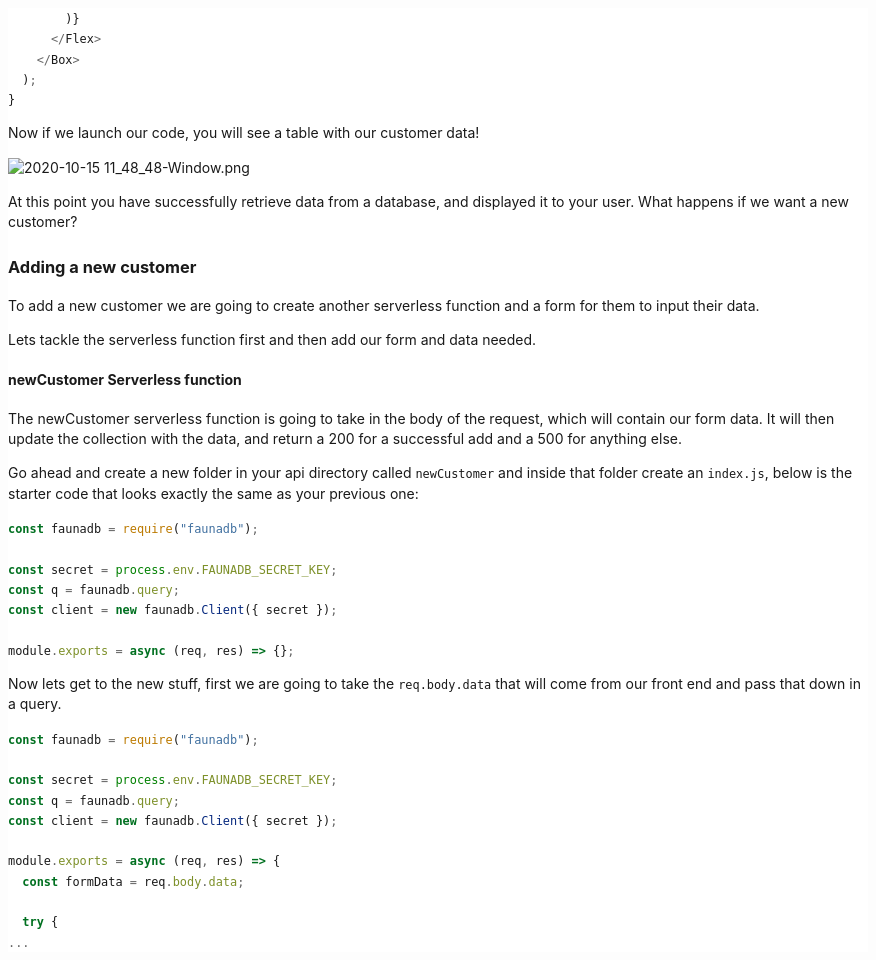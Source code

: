```javascript
        )}
      </Flex>
    </Box>
  );
}
```

Now if we launch our code, you will see a table with our customer data!

![2020-10-15 11_48_48-Window.png](https://cdn.hashnode.com/res/hashnode/image/upload/v1602776956701/N0DVB4_CR.png)

At this point you have successfully retrieve data from a database, and displayed it to your user. What happens if we want a new customer?

### Adding a new customer

To add a new customer we are going to create another serverless function and a form for them to input their data.

Lets tackle the serverless function first and then add our form and data needed.

#### newCustomer Serverless function

The newCustomer serverless function is going to take in the body of the request, which will contain our form data. It will then update the collection with the data, and return a 200 for a successful add and a 500 for anything else.

Go ahead and create a new folder in your api directory called `newCustomer` and inside that folder create an `index.js`, below is the starter code that looks exactly the same as your previous one:

```javascript
const faunadb = require("faunadb");

const secret = process.env.FAUNADB_SECRET_KEY;
const q = faunadb.query;
const client = new faunadb.Client({ secret });

module.exports = async (req, res) => {};
```

Now lets get to the new stuff, first we are going to take the `req.body.data` that will come from our front end and pass that down in a query.

```javascript
const faunadb = require("faunadb");

const secret = process.env.FAUNADB_SECRET_KEY;
const q = faunadb.query;
const client = new faunadb.Client({ secret });

module.exports = async (req, res) => {
  const formData = req.body.data;

  try {
...
```
